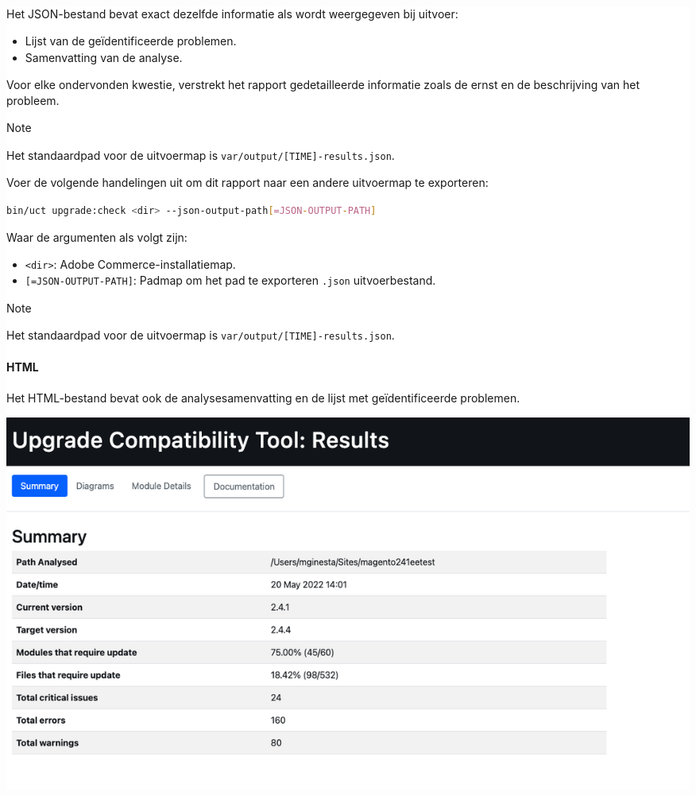 Het JSON-bestand bevat exact dezelfde informatie als wordt weergegeven bij uitvoer:

- Lijst van de geïdentificeerde problemen.
- Samenvatting van de analyse.

Voor elke ondervonden kwestie, verstrekt het rapport gedetailleerde informatie zoals de ernst en de beschrijving van het probleem.

>[!NOTE]
>
>Het standaardpad voor de uitvoermap is `var/output/[TIME]-results.json`.

Voer de volgende handelingen uit om dit rapport naar een andere uitvoermap te exporteren:

```bash
bin/uct upgrade:check <dir> --json-output-path[=JSON-OUTPUT-PATH]
```

Waar de argumenten als volgt zijn:

- `<dir>`: Adobe Commerce-installatiemap.
- `[=JSON-OUTPUT-PATH]`: Padmap om het pad te exporteren `.json` uitvoerbestand.

>[!NOTE]
>
>Het standaardpad voor de uitvoermap is `var/output/[TIME]-results.json`.

#### HTML

Het HTML-bestand bevat ook de analysesamenvatting en de lijst met geïdentificeerde problemen.

![HTML-rapport - Samenvatting](../../assets/upgrade-guide/uct-html-summary.png)
